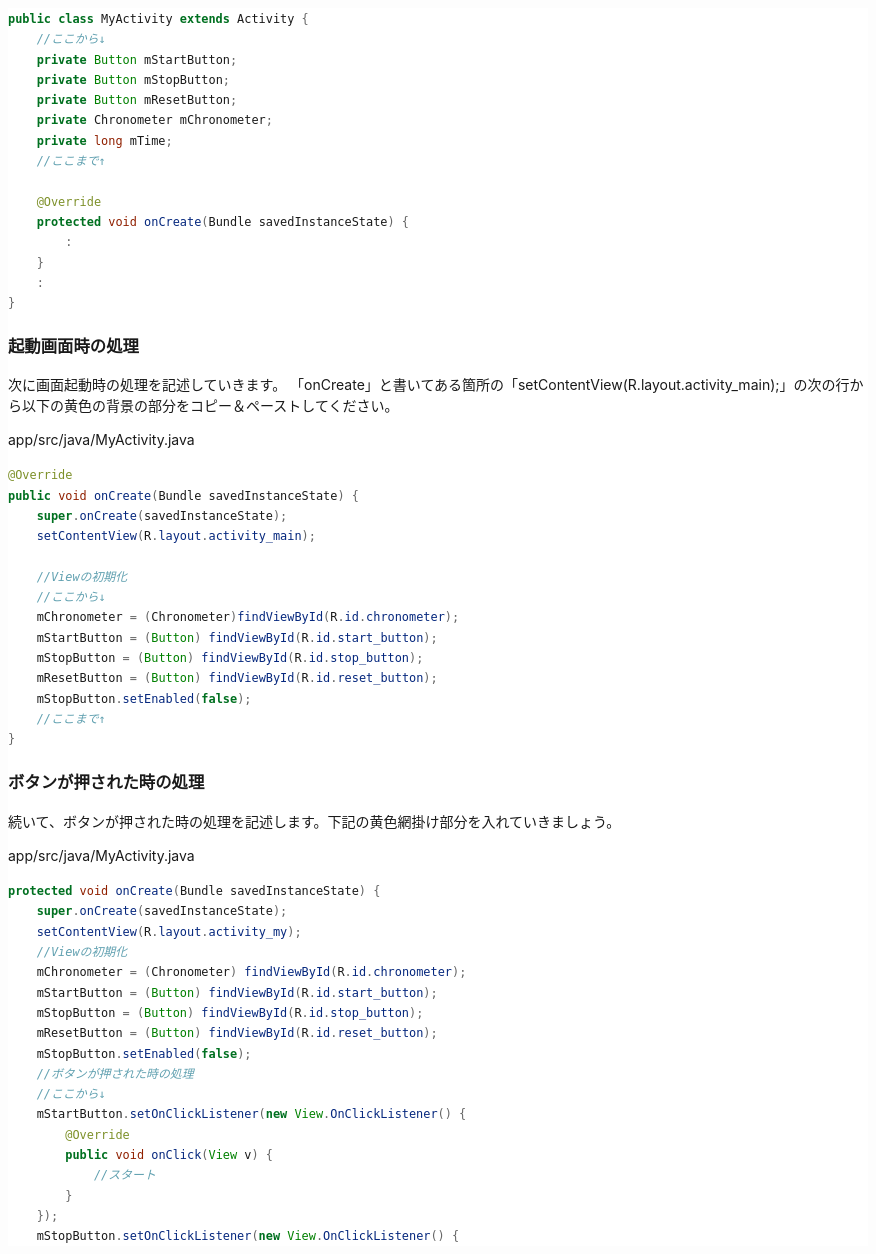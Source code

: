 ```java
public class MyActivity extends Activity {
	//ここから↓
    private Button mStartButton;
    private Button mStopButton;
    private Button mResetButton;
    private Chronometer mChronometer;
    private long mTime;
	//ここまで↑

    @Override
    protected void onCreate(Bundle savedInstanceState) {
        :
    }
    :
}
```

### 起動画面時の処理

次に画面起動時の処理を記述していきます。
「onCreate」と書いてある箇所の「setContentView(R.layout.activity_main);」の次の行から以下の黄色の背景の部分をコピー＆ペーストしてください。

app/src/java/MyActivity.java

```java
@Override
public void onCreate(Bundle savedInstanceState) {
    super.onCreate(savedInstanceState);
    setContentView(R.layout.activity_main);
        
    //Viewの初期化
    //ここから↓
    mChronometer = (Chronometer)findViewById(R.id.chronometer);
    mStartButton = (Button) findViewById(R.id.start_button);
    mStopButton = (Button) findViewById(R.id.stop_button);
    mResetButton = (Button) findViewById(R.id.reset_button);
    mStopButton.setEnabled(false);
    //ここまで↑
}
```

### ボタンが押された時の処理

続いて、ボタンが押された時の処理を記述します。下記の黄色網掛け部分を入れていきましょう。

app/src/java/MyActivity.java

```java
protected void onCreate(Bundle savedInstanceState) {
    super.onCreate(savedInstanceState);
    setContentView(R.layout.activity_my);
    //Viewの初期化
    mChronometer = (Chronometer) findViewById(R.id.chronometer);
    mStartButton = (Button) findViewById(R.id.start_button);
    mStopButton = (Button) findViewById(R.id.stop_button);
    mResetButton = (Button) findViewById(R.id.reset_button);
    mStopButton.setEnabled(false);
    //ボタンが押された時の処理
    //ここから↓
    mStartButton.setOnClickListener(new View.OnClickListener() {
        @Override
        public void onClick(View v) {
            //スタート
        }
    });
    mStopButton.setOnClickListener(new View.OnClickListener() {
```